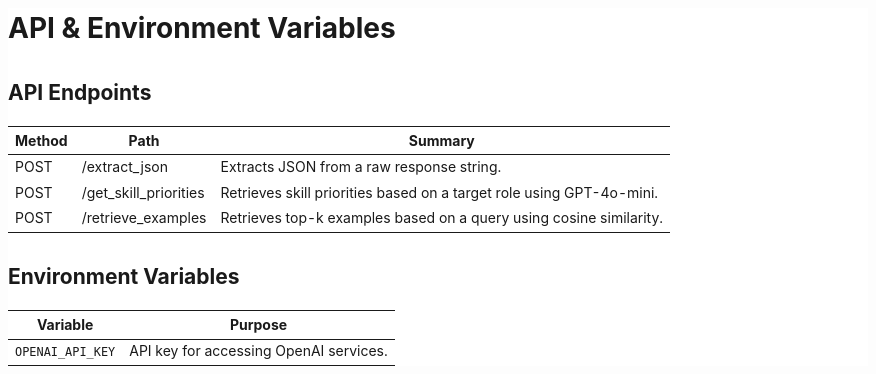 
# API & Environment Variables

## API Endpoints

| Method | Path                     | Summary                                                                 |
|--------|--------------------------|-------------------------------------------------------------------------|
| POST   | /extract_json            | Extracts JSON from a raw response string.                              |
| POST   | /get_skill_priorities    | Retrieves skill priorities based on a target role using GPT-4o-mini.   |
| POST   | /retrieve_examples        | Retrieves top-k examples based on a query using cosine similarity.      |

## Environment Variables

| Variable        | Purpose                                      |
|-----------------|----------------------------------------------|
| `OPENAI_API_KEY`| API key for accessing OpenAI services.      |
